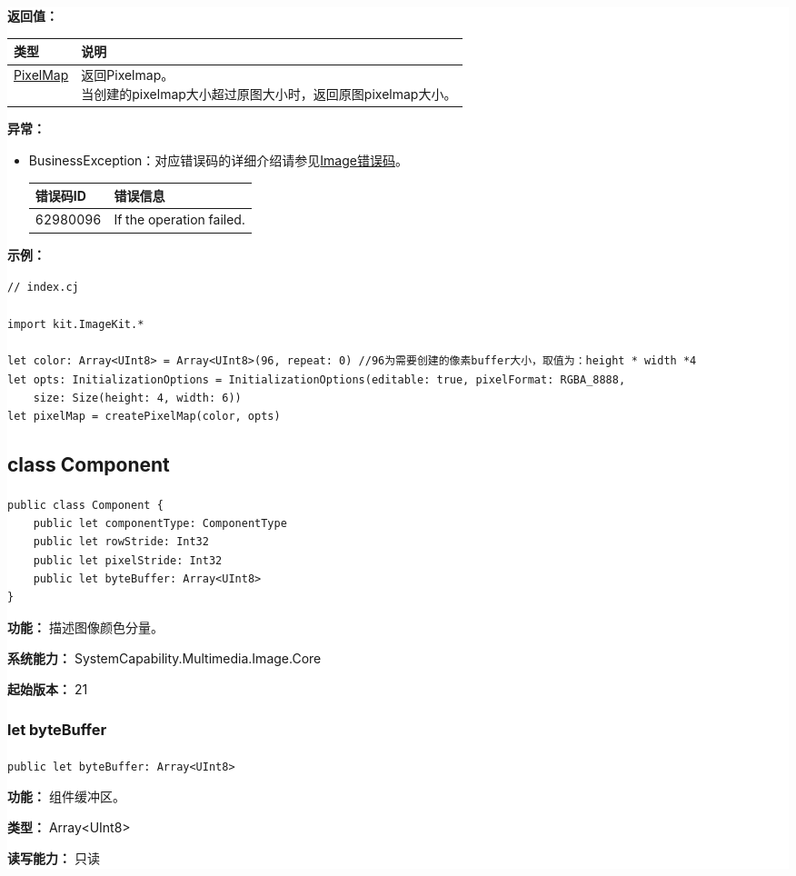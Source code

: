 **返回值：**

|类型|说明|
|:----|:----|
|[PixelMap](#class-pixelmap)|返回Pixelmap。<br>当创建的pixelmap大小超过原图大小时，返回原图pixelmap大小。|

**异常：**

- BusinessException：对应错误码的详细介绍请参见[Image错误码](../../errorcodes/cj-errorcode-image.md)。

  | 错误码ID | 错误信息 |
  | :------- | :--------------------------------------------|
  | 62980096 | If the operation failed. |

**示例：**



```cangjie
// index.cj

import kit.ImageKit.*

let color: Array<UInt8> = Array<UInt8>(96, repeat: 0) //96为需要创建的像素buffer大小，取值为：height * width *4
let opts: InitializationOptions = InitializationOptions(editable: true, pixelFormat: RGBA_8888,
    size: Size(height: 4, width: 6))
let pixelMap = createPixelMap(color, opts)
```

## class Component

```cangjie
public class Component {
    public let componentType: ComponentType
    public let rowStride: Int32
    public let pixelStride: Int32
    public let byteBuffer: Array<UInt8>
}
```

**功能：** 描述图像颜色分量。

**系统能力：** SystemCapability.Multimedia.Image.Core

**起始版本：** 21

### let byteBuffer

```cangjie
public let byteBuffer: Array<UInt8>
```

**功能：** 组件缓冲区。

**类型：** Array\<UInt8>

**读写能力：** 只读
